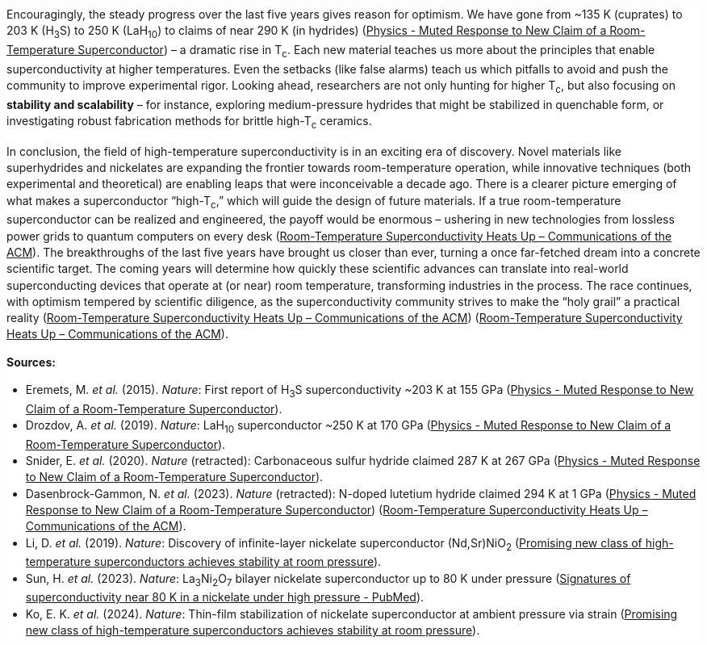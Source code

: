 Encouragingly, the steady progress over the last five years gives reason for optimism. We have gone from ~135 K (cuprates) to 203 K (H<sub>3</sub>S) to 250 K (LaH<sub>10</sub>) to claims of near 290 K (in hydrides) ([Physics - Muted Response to New Claim of a Room-Temperature Superconductor](https://link.aps.org/doi/10.1103/Physics.16.39#:~:text=Dias%E2%80%99%20material%20belongs%20to%20a,10%20times%20lower%20than%20that)) – a dramatic rise in T<sub>c</sub>. Each new material teaches us more about the principles that enable superconductivity at higher temperatures. Even the setbacks (like false alarms) teach us which pitfalls to avoid and push the community to improve experimental rigor. Looking ahead, researchers are not only hunting for higher T<sub>c</sub>, but also focusing on **stability and scalability** – for instance, exploring medium-pressure hydrides that might be stabilized in quenchable form, or investigating robust fabrication methods for brittle high-T<sub>c</sub> ceramics.

In conclusion, the field of high-temperature superconductivity is in an exciting era of discovery. Novel materials like superhydrides and nickelates are expanding the frontier towards room-temperature operation, while innovative techniques (both experimental and theoretical) are enabling leaps that were inconceivable a decade ago. There is a clearer picture emerging of what makes a superconductor “high-T<sub>c</sub>,” which will guide the design of future materials. If a true room-temperature superconductor can be realized and engineered, the payoff would be enormous – ushering in new technologies from lossless power grids to quantum computers on every desk ([Room-Temperature Superconductivity Heats Up – Communications of the ACM](https://cacm.acm.org/news/room-temperature-superconductivity-heats-up/#:~:text=Room%20temperature%20superconductivity%20could%20introduce,to%20run%20datacenters%2C%E2%80%9D%20he%20said)). The breakthroughs of the last five years have brought us closer than ever, turning a once far-fetched dream into a concrete scientific target. The coming years will determine how quickly these scientific advances can translate into real-world superconducting devices that operate at (or near) room temperature, transforming industries in the process. The race continues, with optimism tempered by scientific diligence, as the superconductivity community strives to make the “holy grail” a practical reality ([Room-Temperature Superconductivity Heats Up – Communications of the ACM](https://cacm.acm.org/news/room-temperature-superconductivity-heats-up/#:~:text=Yet%20assembling%20the%20right%20mix,of%20physics%20and%20materials%20science)) ([Room-Temperature Superconductivity Heats Up – Communications of the ACM](https://cacm.acm.org/news/room-temperature-superconductivity-heats-up/#:~:text=%E2%80%9CIt%E2%80%99s%20an%20extraordinarily%20complex%20equation,this%20work%20outside%20a%20lab%3F%E2%80%9D)).

**Sources:**

- Eremets, M. *et al.* (2015). *Nature*: First report of H<sub>3</sub>S superconductivity ~203 K at 155 GPa ([Physics - Muted Response to New Claim of a Room-Temperature Superconductor](https://link.aps.org/doi/10.1103/Physics.16.39#:~:text=Dias%E2%80%99%20material%20belongs%20to%20a,10%20times%20lower%20than%20that)).  
- Drozdov, A. *et al.* (2019). *Nature*: LaH<sub>10</sub> superconductor ~250 K at 170 GPa ([Physics - Muted Response to New Claim of a Room-Temperature Superconductor](https://link.aps.org/doi/10.1103/Physics.16.39#:~:text=Dias%E2%80%99%20material%20belongs%20to%20a,10%20times%20lower%20than%20that)).  
- Snider, E. *et al.* (2020). *Nature* (retracted): Carbonaceous sulfur hydride claimed 287 K at 267 GPa ([Physics - Muted Response to New Claim of a Room-Temperature Superconductor](https://link.aps.org/doi/10.1103/Physics.16.39#:~:text=In%202020%2C%20Dias%E2%80%99%20team%20announced,result%2C%20making%20superconducting%20carbonaceous%20sulfur)).  
- Dasenbrock-Gammon, N. *et al.* (2023). *Nature* (retracted): N-doped lutetium hydride claimed 294 K at 1 GPa ([Physics - Muted Response to New Claim of a Room-Temperature Superconductor](https://link.aps.org/doi/10.1103/Physics.16.39#:~:text=including%20a%20sulfur%20hydride%20that,10%20times%20lower%20than%20that)) ([Room-Temperature Superconductivity Heats Up – Communications of the ACM](https://cacm.acm.org/news/room-temperature-superconductivity-heats-up/#:~:text=they%20dubbed%20LK,doped%20lutetium%20hydride%20material.l)).  
- Li, D. *et al.* (2019). *Nature*: Discovery of infinite-layer nickelate superconductor (Nd,Sr)NiO<sub>2</sub> ([Promising new class of high-temperature superconductors achieves stability at room pressure](https://phys.org/news/2025-02-class-high-temperature-superconductors-stability.html#:~:text=About%20five%20years%20ago%2C%20a,at%20temperatures%20comparable%20to%20cuprates)).  
- Sun, H. *et al.* (2023). *Nature*: La<sub>3</sub>Ni<sub>2</sub>O<sub>7</sub> bilayer nickelate superconductor up to 80 K under pressure ([Signatures of superconductivity near 80 K in a nickelate under high pressure - PubMed](https://pubmed.ncbi.nlm.nih.gov/37437603/#:~:text=Although%20high,Formula%3A%20see%20text%5D%20and)).  
- Ko, E. K. *et al.* (2024). *Nature*: Thin-film stabilization of nickelate superconductor at ambient pressure via strain ([Promising new class of high-temperature superconductors achieves stability at room pressure](https://phys.org/news/2025-02-class-high-temperature-superconductors-stability.html#:~:text=Now%2C%20the%20Stanford%20and%20SLAC,structure%20to%20adjust%20during%20growth)).  